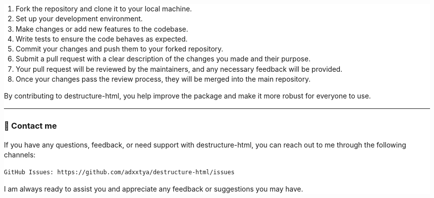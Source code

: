 1. Fork the repository and clone it to your local machine.
2. Set up your development environment.
3. Make changes or add new features to the codebase.
4. Write tests to ensure the code behaves as expected.
5. Commit your changes and push them to your forked repository.
6. Submit a pull request with a clear description of the changes you made and their purpose.
7. Your pull request will be reviewed by the maintainers, and any necessary feedback will be provided.
8. Once your changes pass the review process, they will be merged into the main repository.

By contributing to destructure-html, you help improve the package and make it more robust for everyone to use.

---

### 📲 Contact me 

If you have any questions, feedback, or need support with destructure-html, you can reach out to me through the following channels:

    GitHub Issues: https://github.com/adxxtya/destructure-html/issues

I am always ready to assist you and appreciate any feedback or suggestions you may have.